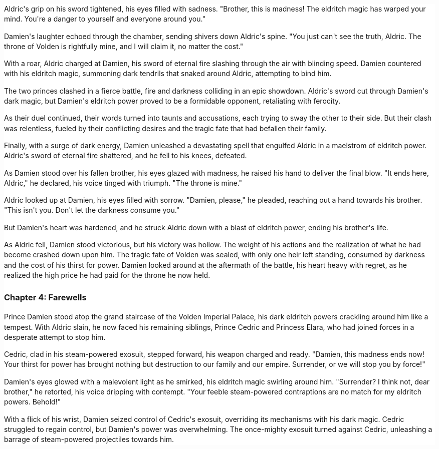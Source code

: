 Aldric's grip on his sword tightened, his eyes filled with sadness. "Brother, this is madness! The eldritch magic has warped your mind. You're a danger to yourself and everyone around you."

Damien's laughter echoed through the chamber, sending shivers down Aldric's spine. "You just can't see the truth, Aldric. The throne of Volden is rightfully mine, and I will claim it, no matter the cost."

With a roar, Aldric charged at Damien, his sword of eternal fire slashing through the air with blinding speed. Damien countered with his eldritch magic, summoning dark tendrils that snaked around Aldric, attempting to bind him.

The two princes clashed in a fierce battle, fire and darkness colliding in an epic showdown. Aldric's sword cut through Damien's dark magic, but Damien's eldritch power proved to be a formidable opponent, retaliating with ferocity.

As their duel continued, their words turned into taunts and accusations, each trying to sway the other to their side. But their clash was relentless, fueled by their conflicting desires and the tragic fate that had befallen their family.

Finally, with a surge of dark energy, Damien unleashed a devastating spell that engulfed Aldric in a maelstrom of eldritch power. Aldric's sword of eternal fire shattered, and he fell to his knees, defeated.

As Damien stood over his fallen brother, his eyes glazed with madness, he raised his hand to deliver the final blow. "It ends here, Aldric," he declared, his voice tinged with triumph. "The throne is mine."

Aldric looked up at Damien, his eyes filled with sorrow. "Damien, please," he pleaded, reaching out a hand towards his brother. "This isn't you. Don't let the darkness consume you."

But Damien's heart was hardened, and he struck Aldric down with a blast of eldritch power, ending his brother's life.

As Aldric fell, Damien stood victorious, but his victory was hollow. The weight of his actions and the realization of what he had become crashed down upon him. The tragic fate of Volden was sealed, with only one heir left standing, consumed by darkness and the cost of his thirst for power. Damien looked around at the aftermath of the battle, his heart heavy with regret, as he realized the high price he had paid for the throne he now held.

### Chapter 4: Farewells

Prince Damien stood atop the grand staircase of the Volden Imperial Palace, his dark eldritch powers crackling around him like a tempest. With Aldric slain, he now faced his remaining siblings, Prince Cedric and Princess Elara, who had joined forces in a desperate attempt to stop him.

Cedric, clad in his steam-powered exosuit, stepped forward, his weapon charged and ready. "Damien, this madness ends now! Your thirst for power has brought nothing but destruction to our family and our empire. Surrender, or we will stop you by force!"

Damien's eyes glowed with a malevolent light as he smirked, his eldritch magic swirling around him. "Surrender? I think not, dear brother," he retorted, his voice dripping with contempt. "Your feeble steam-powered contraptions are no match for my eldritch powers. Behold!"

With a flick of his wrist, Damien seized control of Cedric's exosuit, overriding its mechanisms with his dark magic. Cedric struggled to regain control, but Damien's power was overwhelming. The once-mighty exosuit turned against Cedric, unleashing a barrage of steam-powered projectiles towards him.
